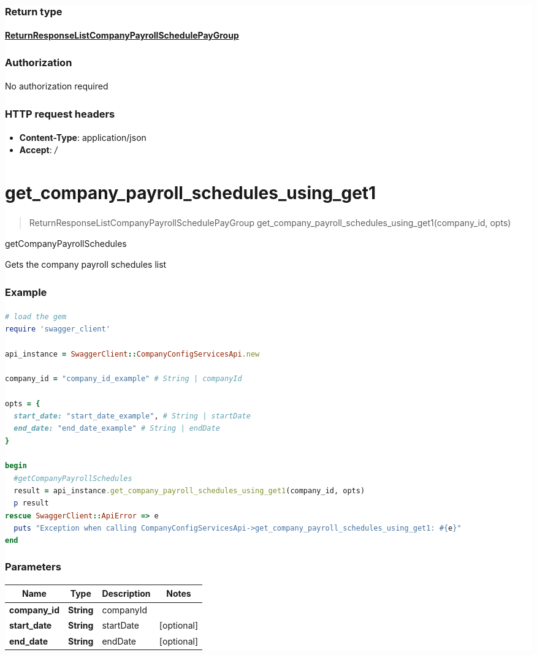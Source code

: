 ### Return type

[**ReturnResponseListCompanyPayrollSchedulePayGroup**](ReturnResponseListCompanyPayrollSchedulePayGroup.md)

### Authorization

No authorization required

### HTTP request headers

 - **Content-Type**: application/json
 - **Accept**: */*



# **get_company_payroll_schedules_using_get1**
> ReturnResponseListCompanyPayrollSchedulePayGroup get_company_payroll_schedules_using_get1(company_id, opts)

getCompanyPayrollSchedules

Gets the company payroll schedules list

### Example
```ruby
# load the gem
require 'swagger_client'

api_instance = SwaggerClient::CompanyConfigServicesApi.new

company_id = "company_id_example" # String | companyId

opts = { 
  start_date: "start_date_example", # String | startDate
  end_date: "end_date_example" # String | endDate
}

begin
  #getCompanyPayrollSchedules
  result = api_instance.get_company_payroll_schedules_using_get1(company_id, opts)
  p result
rescue SwaggerClient::ApiError => e
  puts "Exception when calling CompanyConfigServicesApi->get_company_payroll_schedules_using_get1: #{e}"
end
```

### Parameters

Name | Type | Description  | Notes
------------- | ------------- | ------------- | -------------
 **company_id** | **String**| companyId | 
 **start_date** | **String**| startDate | [optional] 
 **end_date** | **String**| endDate | [optional] 

